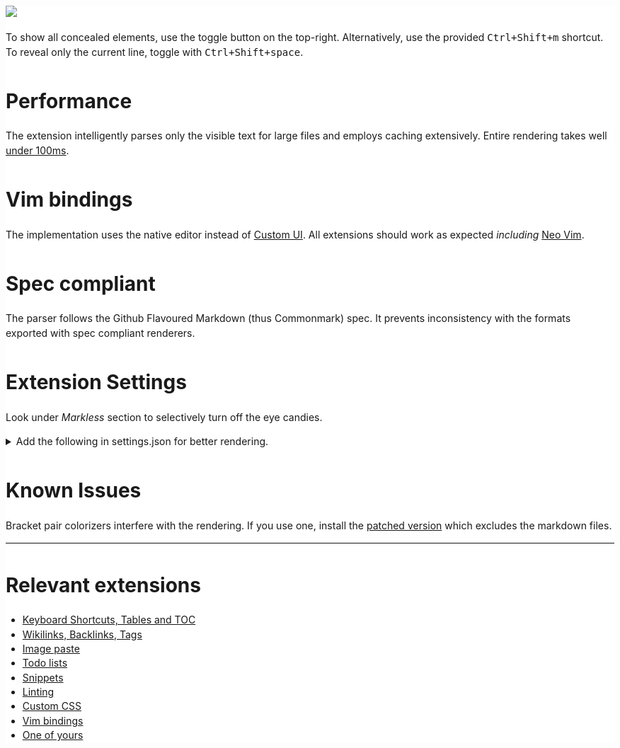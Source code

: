![](assets/reveal-source.gif)

To show all concealed elements, use the toggle button on the top-right. Alternatively, use the provided <kbd>Ctrl+Shift+m</kbd> shortcut. To reveal only the current line, toggle with <kbd>Ctrl+Shift+space</kbd>.

# **Performance**

The extension intelligently parses only the visible text for large files and employs caching extensively. Entire rendering takes well [under 100ms](https://www.pubnub.com/blog/how-fast-is-realtime-human-perception-and-technology/).

# **Vim bindings**

The implementation uses the native editor instead of [Custom UI](https://code.visualstudio.com/api/extension-guides/custom-editors). All extensions should work as expected _including_ [Neo Vim](https://github.com/asvetliakov/vscode-neovim/).

# **Spec compliant**

The parser follows the Github Flavoured Markdown (thus Commonmark) spec. It prevents inconsistency with the formats exported with spec compliant renderers.

# **Extension Settings**

Look under _Markless_ section to selectively turn off the eye candies.

<details><summary>Add the following in settings.json for better rendering.</summary></details>


# **Known Issues**

Bracket pair colorizers interfere with the rendering. If you use one, install the [patched version](https://github.com/tejasvi/rainbow-brackets-2) which excludes the markdown files.

-----------------------------------------------------------------------------------------------------------

# **Relevant extensions**

* [Keyboard Shortcuts, Tables and TOC](https://github.com/yzhang-gh/vscode-markdown)
* [Wikilinks, Backlinks, Tags](https://marketplace.visualstudio.com/items?itemName=foam.foam-vscode)
* [Image paste](https://marketplace.visualstudio.com/items?itemName=telesoho.vscode-markdown-paste-image)
* [Todo lists](https://marketplace.visualstudio.com/items?itemName=fabiospampinato.vscode-markdown-todo)
* [Snippets](https://marketplace.visualstudio.com/items?itemName=robole.markdown-snippets)
* [Linting](https://marketplace.visualstudio.com/items?itemName=starkwang.markdown)
* [Custom CSS](https://github.com/be5invis/vscode-custom-css#getting-started)
* [Vim bindings](https://github.com/asvetliakov/vscode-neovim/)
* [One of yours](https://code.visualstudio.com/api/get-started/your-first-extension)
